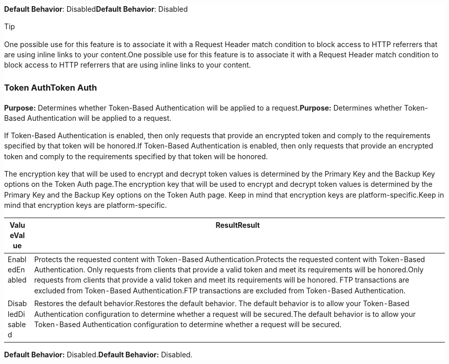<span data-ttu-id="fa689-130">**Default Behavior**: Disabled</span><span class="sxs-lookup"><span data-stu-id="fa689-130">**Default Behavior**: Disabled</span></span>

> [!TIP]
   > <span data-ttu-id="fa689-131">One possible use for this feature is to associate it with a Request Header match condition to block access to HTTP referrers that are using inline links to your content.</span><span class="sxs-lookup"><span data-stu-id="fa689-131">One possible use for this feature is to associate it with a Request Header match condition to block access to HTTP referrers that are using inline links to your content.</span></span>

### <a name="token-auth"></a><span data-ttu-id="fa689-132">Token Auth</span><span class="sxs-lookup"><span data-stu-id="fa689-132">Token Auth</span></span>
<span data-ttu-id="fa689-133">**Purpose:** Determines whether Token-Based Authentication will be applied to a request.</span><span class="sxs-lookup"><span data-stu-id="fa689-133">**Purpose:** Determines whether Token-Based Authentication will be applied to a request.</span></span>

<span data-ttu-id="fa689-134">If Token-Based Authentication is enabled, then only requests that provide an encrypted token and comply to the requirements specified by that token will be honored.</span><span class="sxs-lookup"><span data-stu-id="fa689-134">If Token-Based Authentication is enabled, then only requests that provide an encrypted token and comply to the requirements specified by that token will be honored.</span></span>

<span data-ttu-id="fa689-135">The encryption key that will be used to encrypt and decrypt token values is determined by the Primary Key and the Backup Key options on the Token Auth page.</span><span class="sxs-lookup"><span data-stu-id="fa689-135">The encryption key that will be used to encrypt and decrypt token values is determined by the Primary Key and the Backup Key options on the Token Auth page.</span></span> <span data-ttu-id="fa689-136">Keep in mind that encryption keys are platform-specific.</span><span class="sxs-lookup"><span data-stu-id="fa689-136">Keep in mind that encryption keys are platform-specific.</span></span>

<span data-ttu-id="fa689-137">Value</span><span class="sxs-lookup"><span data-stu-id="fa689-137">Value</span></span> | <span data-ttu-id="fa689-138">Result</span><span class="sxs-lookup"><span data-stu-id="fa689-138">Result</span></span>
------|---------
<span data-ttu-id="fa689-139">Enabled</span><span class="sxs-lookup"><span data-stu-id="fa689-139">Enabled</span></span> | <span data-ttu-id="fa689-140">Protects the requested content with Token-Based Authentication.</span><span class="sxs-lookup"><span data-stu-id="fa689-140">Protects the requested content with Token-Based Authentication.</span></span> <span data-ttu-id="fa689-141">Only requests from clients that provide a valid token and meet its requirements will be honored.</span><span class="sxs-lookup"><span data-stu-id="fa689-141">Only requests from clients that provide a valid token and meet its requirements will be honored.</span></span> <span data-ttu-id="fa689-142">FTP transactions are excluded from Token-Based Authentication.</span><span class="sxs-lookup"><span data-stu-id="fa689-142">FTP transactions are excluded from Token-Based Authentication.</span></span>
<span data-ttu-id="fa689-143">Disabled</span><span class="sxs-lookup"><span data-stu-id="fa689-143">Disabled</span></span>| <span data-ttu-id="fa689-144">Restores the default behavior.</span><span class="sxs-lookup"><span data-stu-id="fa689-144">Restores the default behavior.</span></span> <span data-ttu-id="fa689-145">The default behavior is to allow your Token-Based Authentication configuration to determine whether a request will be secured.</span><span class="sxs-lookup"><span data-stu-id="fa689-145">The default behavior is to allow your Token-Based Authentication configuration to determine whether a request will be secured.</span></span>

<span data-ttu-id="fa689-146">**Default Behavior:** Disabled.</span><span class="sxs-lookup"><span data-stu-id="fa689-146">**Default Behavior:** Disabled.</span></span>
